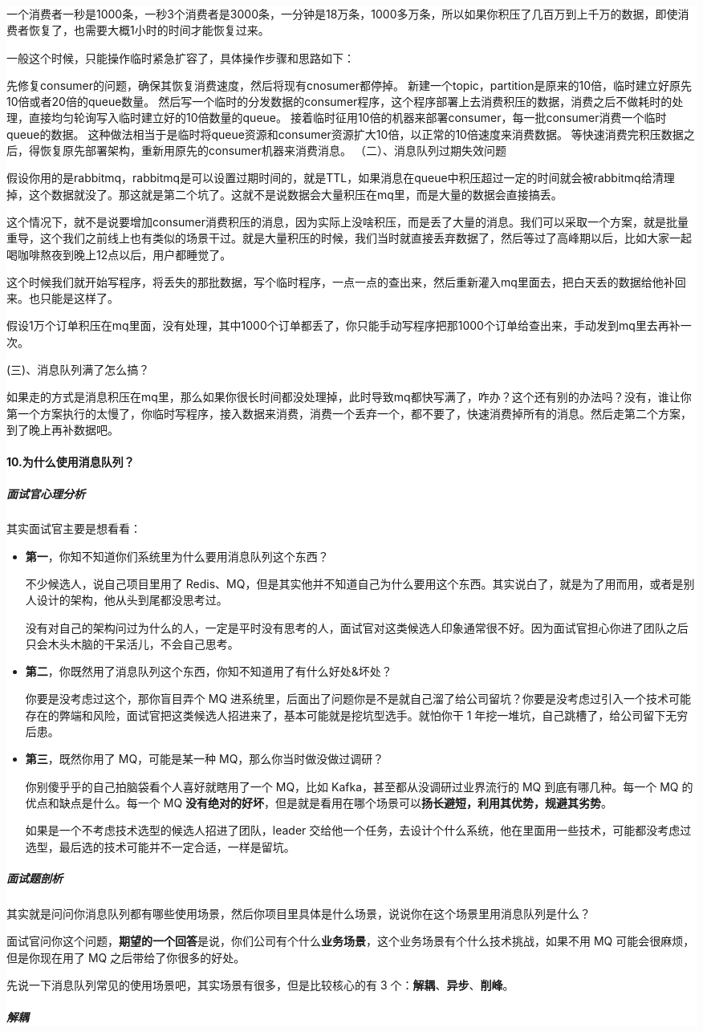 一个消费者一秒是1000条，一秒3个消费者是3000条，一分钟是18万条，1000多万条，所以如果你积压了几百万到上千万的数据，即使消费者恢复了，也需要大概1小时的时间才能恢复过来。

一般这个时候，只能操作临时紧急扩容了，具体操作步骤和思路如下：

先修复consumer的问题，确保其恢复消费速度，然后将现有cnosumer都停掉。
新建一个topic，partition是原来的10倍，临时建立好原先10倍或者20倍的queue数量。
然后写一个临时的分发数据的consumer程序，这个程序部署上去消费积压的数据，消费之后不做耗时的处理，直接均匀轮询写入临时建立好的10倍数量的queue。
接着临时征用10倍的机器来部署consumer，每一批consumer消费一个临时queue的数据。
这种做法相当于是临时将queue资源和consumer资源扩大10倍，以正常的10倍速度来消费数据。
等快速消费完积压数据之后，得恢复原先部署架构，重新用原先的consumer机器来消费消息。
（二）、消息队列过期失效问题

假设你用的是rabbitmq，rabbitmq是可以设置过期时间的，就是TTL，如果消息在queue中积压超过一定的时间就会被rabbitmq给清理掉，这个数据就没了。那这就是第二个坑了。这就不是说数据会大量积压在mq里，而是大量的数据会直接搞丢。

这个情况下，就不是说要增加consumer消费积压的消息，因为实际上没啥积压，而是丢了大量的消息。我们可以采取一个方案，就是批量重导，这个我们之前线上也有类似的场景干过。就是大量积压的时候，我们当时就直接丢弃数据了，然后等过了高峰期以后，比如大家一起喝咖啡熬夜到晚上12点以后，用户都睡觉了。

这个时候我们就开始写程序，将丢失的那批数据，写个临时程序，一点一点的查出来，然后重新灌入mq里面去，把白天丢的数据给他补回来。也只能是这样了。

假设1万个订单积压在mq里面，没有处理，其中1000个订单都丢了，你只能手动写程序把那1000个订单给查出来，手动发到mq里去再补一次。

(三)、消息队列满了怎么搞？

如果走的方式是消息积压在mq里，那么如果你很长时间都没处理掉，此时导致mq都快写满了，咋办？这个还有别的办法吗？没有，谁让你第一个方案执行的太慢了，你临时写程序，接入数据来消费，消费一个丢弃一个，都不要了，快速消费掉所有的消息。然后走第二个方案，到了晚上再补数据吧。

#### 10.为什么使用消息队列？

##### 面试官心理分析

其实面试官主要是想看看：

- **第一**，你知不知道你们系统里为什么要用消息队列这个东西？

  不少候选人，说自己项目里用了 Redis、MQ，但是其实他并不知道自己为什么要用这个东西。其实说白了，就是为了用而用，或者是别人设计的架构，他从头到尾都没思考过。

  没有对自己的架构问过为什么的人，一定是平时没有思考的人，面试官对这类候选人印象通常很不好。因为面试官担心你进了团队之后只会木头木脑的干呆活儿，不会自己思考。

- **第二**，你既然用了消息队列这个东西，你知不知道用了有什么好处&坏处？

  你要是没考虑过这个，那你盲目弄个 MQ 进系统里，后面出了问题你是不是就自己溜了给公司留坑？你要是没考虑过引入一个技术可能存在的弊端和风险，面试官把这类候选人招进来了，基本可能就是挖坑型选手。就怕你干 1 年挖一堆坑，自己跳槽了，给公司留下无穷后患。

- **第三**，既然你用了 MQ，可能是某一种 MQ，那么你当时做没做过调研？

  你别傻乎乎的自己拍脑袋看个人喜好就瞎用了一个 MQ，比如 Kafka，甚至都从没调研过业界流行的 MQ 到底有哪几种。每一个 MQ 的优点和缺点是什么。每一个 MQ **没有绝对的好坏**，但是就是看用在哪个场景可以**扬长避短，利用其优势，规避其劣势**。

  如果是一个不考虑技术选型的候选人招进了团队，leader 交给他一个任务，去设计个什么系统，他在里面用一些技术，可能都没考虑过选型，最后选的技术可能并不一定合适，一样是留坑。

##### 面试题剖析

其实就是问问你消息队列都有哪些使用场景，然后你项目里具体是什么场景，说说你在这个场景里用消息队列是什么？

面试官问你这个问题，**期望的一个回答**是说，你们公司有个什么**业务场景**，这个业务场景有个什么技术挑战，如果不用 MQ 可能会很麻烦，但是你现在用了 MQ 之后带给了你很多的好处。

先说一下消息队列常见的使用场景吧，其实场景有很多，但是比较核心的有 3 个：**解耦**、**异步**、**削峰**。

##### 解耦
